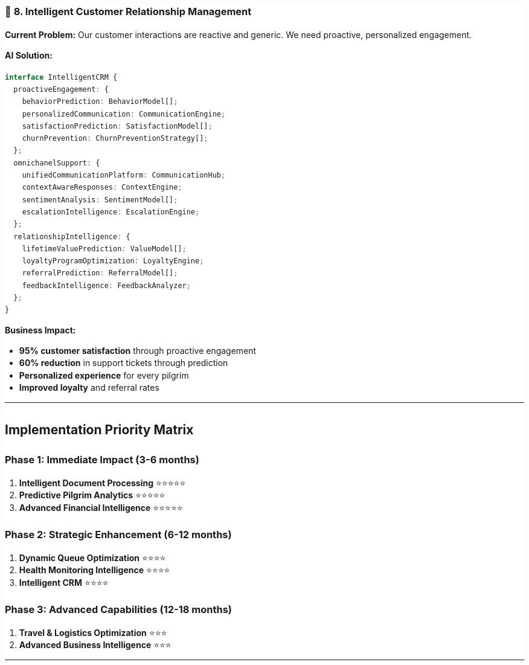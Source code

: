 
### 🤝 **8. Intelligent Customer Relationship Management**

**Current Problem:** Our customer interactions are reactive and generic. We need proactive, personalized engagement.

**AI Solution:**
```typescript
interface IntelligentCRM {
  proactiveEngagement: {
    behaviorPrediction: BehaviorModel[];
    personalizedCommunication: CommunicationEngine;
    satisfactionPrediction: SatisfactionModel[];
    churnPrevention: ChurnPreventionStrategy[];
  };
  omnichanelSupport: {
    unifiedCommunicationPlatform: CommunicationHub;
    contextAwareResponses: ContextEngine;
    sentimentAnalysis: SentimentModel[];
    escalationIntelligence: EscalationEngine;
  };
  relationshipIntelligence: {
    lifetimeValuePrediction: ValueModel[];
    loyaltyProgramOptimization: LoyaltyEngine;
    referralPrediction: ReferralModel[];
    feedbackIntelligence: FeedbackAnalyzer;
  };
}
```

**Business Impact:**
- **95% customer satisfaction** through proactive engagement
- **60% reduction** in support tickets through prediction
- **Personalized experience** for every pilgrim
- **Improved loyalty** and referral rates

---

## Implementation Priority Matrix

### **Phase 1: Immediate Impact (3-6 months)**
1. **Intelligent Document Processing** ⭐⭐⭐⭐⭐
2. **Predictive Pilgrim Analytics** ⭐⭐⭐⭐⭐
3. **Advanced Financial Intelligence** ⭐⭐⭐⭐⭐

### **Phase 2: Strategic Enhancement (6-12 months)**
1. **Dynamic Queue Optimization** ⭐⭐⭐⭐
2. **Health Monitoring Intelligence** ⭐⭐⭐⭐
3. **Intelligent CRM** ⭐⭐⭐⭐

### **Phase 3: Advanced Capabilities (12-18 months)**
1. **Travel & Logistics Optimization** ⭐⭐⭐
2. **Advanced Business Intelligence** ⭐⭐⭐

---